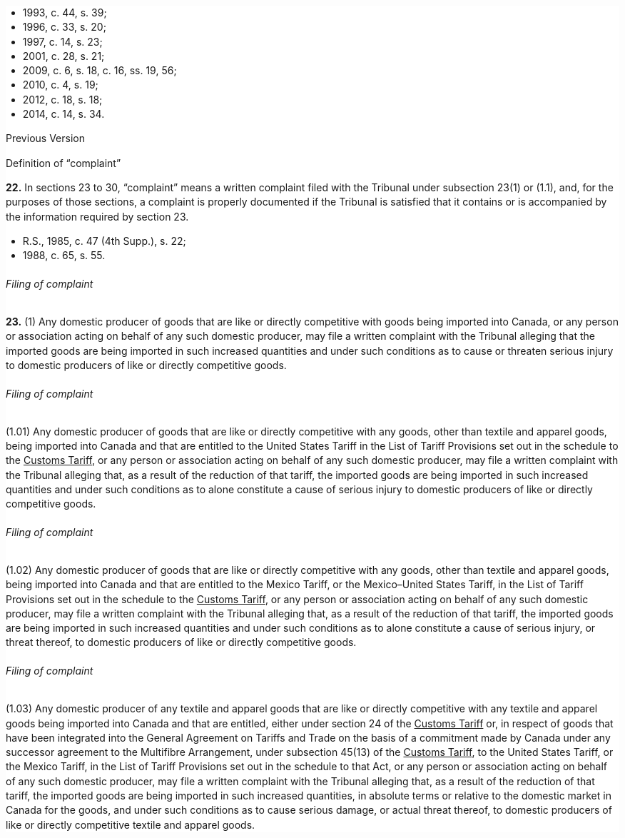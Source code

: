   * 1993, c. 44, s. 39;
  * 1996, c. 33, s. 20;
  * 1997, c. 14, s. 23;
  * 2001, c. 28, s. 21;
  * 2009, c. 6, s. 18, c. 16, ss. 19, 56;
  * 2010, c. 4, s. 19;
  * 2012, c. 18, s. 18;
  * 2014, c. 14, s. 34.

Previous Version

Definition of “complaint”

**22.** In sections 23 to 30, “complaint” means a written complaint filed with the Tribunal under subsection 23(1) or (1.1), and, for the purposes of those sections, a complaint is properly documented if the Tribunal is satisfied that it contains or is accompanied by the information required by section 23.

  * R.S., 1985, c. 47 (4th Supp.), s. 22;
  * 1988, c. 65, s. 55.

###### Filing of complaint

**23.** (1) Any domestic producer of goods that are like or directly competitive with goods being imported into Canada, or any person or association acting on behalf of any such domestic producer, may file a written complaint with the Tribunal alleging that the imported goods are being imported in such increased quantities and under such conditions as to cause or threaten serious injury to domestic producers of like or directly competitive goods.

###### Filing of complaint

(1.01) Any domestic producer of goods that are like or directly competitive with any goods, other than textile and apparel goods, being imported into Canada and that are entitled to the United States Tariff in the List of Tariff Provisions set out in the schedule to the [Customs Tariff](/canada/eng/acts/C/C-54.011.md), or any person or association acting on behalf of any such domestic producer, may file a written complaint with the Tribunal alleging that, as a result of the reduction of that tariff, the imported goods are being imported in such increased quantities and under such conditions as to alone constitute a cause of serious injury to domestic producers of like or directly competitive goods.

###### Filing of complaint

(1.02) Any domestic producer of goods that are like or directly competitive with any goods, other than textile and apparel goods, being imported into Canada and that are entitled to the Mexico Tariff, or the Mexico–United States Tariff, in the List of Tariff Provisions set out in the schedule to the [Customs Tariff](/canada/eng/acts/C/C-54.011.md), or any person or association acting on behalf of any such domestic producer, may file a written complaint with the Tribunal alleging that, as a result of the reduction of that tariff, the imported goods are being imported in such increased quantities and under such conditions as to alone constitute a cause of serious injury, or threat thereof, to domestic producers of like or directly competitive goods.

###### Filing of complaint

(1.03) Any domestic producer of any textile and apparel goods that are like or directly competitive with any textile and apparel goods being imported into Canada and that are entitled, either under section 24 of the [Customs Tariff](/canada/eng/acts/C/C-54.011.md) or, in respect of goods that have been integrated into the General Agreement on Tariffs and Trade on the basis of a commitment made by Canada under any successor agreement to the Multifibre Arrangement, under subsection 45(13) of the [Customs Tariff](/canada/eng/acts/C/C-54.011.md), to the United States Tariff, or the Mexico Tariff, in the List of Tariff Provisions set out in the schedule to that Act, or any person or association acting on behalf of any such domestic producer, may file a written complaint with the Tribunal alleging that, as a result of the reduction of that tariff, the imported goods are being imported in such increased quantities, in absolute terms or relative to the domestic market in Canada for the goods, and under such conditions as to cause serious damage, or actual threat thereof, to domestic producers of like or directly competitive textile and apparel goods.
